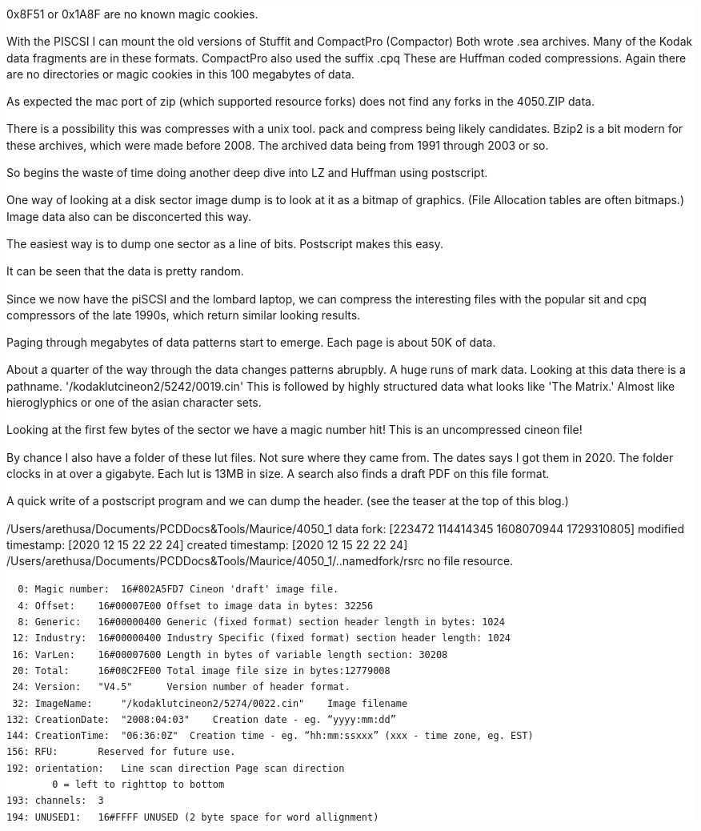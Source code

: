 
0x8F51 or 0x1A8F are no known magic cookies.


With the PISCSI I can mount the old versions of Stuffit and CompactPro (Compactor)  Both wrote .sea archives.  Many of the Kodak data fragments are in these formats.  CompactPro also used the suffix .cpq   These are Huffman coded compressions.  Again there are no directories or magic cookies in this 100 megabytes of data.

As expected the mac port of zip (which supported resource forks) does not find any forks in the 4050.ZIP data. 

There is a possibility this was compresses with a unix tool.  pack and compress being likely candidates.  Bzip2 is a bit modern for these archives, which were made before 2008.  The archived data being from 1991 through 2003 or so.


So begins the waste of time doing another deep dive into LZ and Huffman using postscript.


One way of looking at a disk sector image dump is to look at it as a bitmap of graphics.  (File Allocation tables are often bitmaps.)  Image data also can be disconcerted this way. 

The easiest way is to dump one sector as a line of bits.  Postscript makes this easy.

It can be seen that the data is pretty random.


Since we now have the piSCSI and the lombard laptop, we can compress the interesting files with the popular sit and cpq compressors of the late 1990s, which return similar looking results.

Paging through megabytes of data patterns start to emerge.  Each page is about 50K of data.


About a quarter of the way through the data changes patterns abrupbly.  A huge runs of mark data.  Looking at this data there is a pathname. '/kodaklutcineon2/5242/0019.cin'  This is followed by highly structured data what looks like 'The Matrix.'  Almost like hieroglyphics or one of the asian character sets. 


Looking at the first few bytes of the sector we have a magic number hit!  This is an uncompressed cineon file!

By chance I also have a folder of these lut files.  Not sure where they came from.  The dates says I got them in 2020.  The folder clocks in at over a gigabyte.  Each lut is 13MB in size.  A search also finds a draft PDF on this file format.

A quick write of a postscript program and we can dump the header.  (see the teaser at the top of this blog.)

/Users/arethusa/Documents/PCDDocs&Tools/Maurice/4050_1 data fork: 
[223472 114414345 1608070944 1729310805]
modified timestamp: [2020 12 15 22 22 24]
created timestamp: [2020 12 15 22 22 24]
/Users/arethusa/Documents/PCDDocs&Tools/Maurice/4050_1/..namedfork/rsrc no file resource.

      0: Magic number:	16#802A5FD7	Cineon 'draft' image file.
      4: Offset:	16#00007E00	Offset to image data in bytes: 32256
      8: Generic:	16#00000400	Generic (fixed format) section header length in bytes: 1024
     12: Industry:	16#00000400	Industry Specific (fixed format) section header length: 1024
     16: VarLen:	16#00007600	Length in bytes of variable length section: 30208
     20: Total: 	16#00C2FE00	Total image file size in bytes:12779008
     24: Version: 	"V4.5"		Version number of header format.
     32: ImageName: 	"/kodaklutcineon2/5274/0022.cin"	Image filename
    132: CreationDate: 	"2008:04:03"	Creation date - eg. “yyyy:mm:dd”
    144: CreationTime: 	"06:36:0Z"	Creation time - eg. “hh:mm:ssxxx” (xxx - time zone, eg. EST)
    156: RFU:		Reserved for future use.
    192: orientation: 	Line scan direction Page scan direction
			0 = left to righttop to bottom
    193: channels: 	3
    194: UNUSED1: 	16#FFFF	UNUSED (2 byte space for word allignment)
